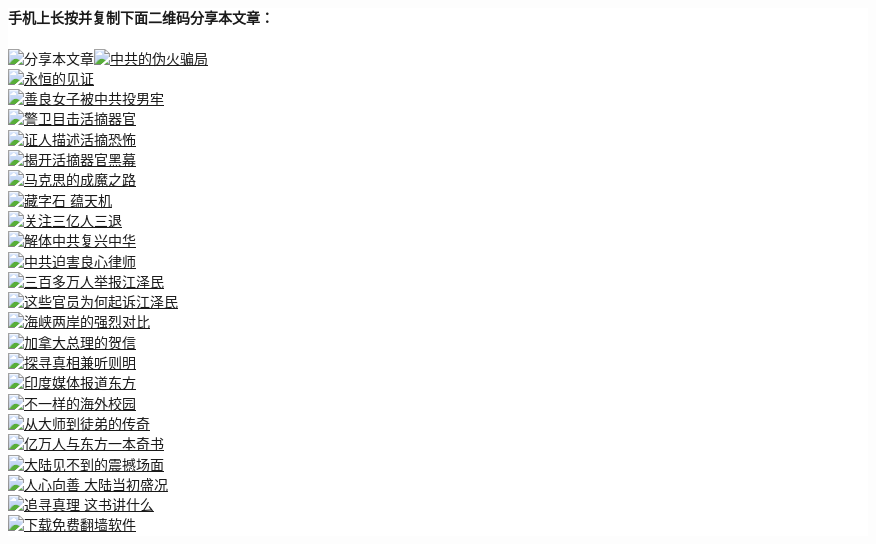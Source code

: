 <strong>手机上长按并复制下面二维码分享本文章：</strong><br><br><img src="https://quickchart.io/qr?size=256&text=https://github.com/1992513/djy/blob/master/gb/23/12/18/n14138572.md%231" title="分享本文章"></td><td VALIGN=TOP><a href="https://github.com/1992513/djy/blob/master/gb/16/1/21/n4622075.md?dfh#1" target="_blank"><img src="https://raw.githubusercontent.com/1992513/djy/master/gb/300/wei-f1.jpg" title="中共的伪火骗局"  alt="中共的伪火骗局"></a><br><a href="https://github.com/1992513/www/blob/master/README.md?dfh#9" target="_blank"><img src="https://raw.githubusercontent.com/1992513/djy/master/gb/300/yong-h.jpg" title="永恒的见证"  alt="永恒的见证"></a><br><a href="https://github.com/1992513/djy/blob/master/gb/13/9/29/n3974789.md?dfh#1" target="_blank"><img src="https://raw.githubusercontent.com/1992513/djy/master/gb/300/shang-lnz.jpg" title="善良女子被中共投男牢"  alt="善良女子被中共投男牢"></a><br><a href="https://github.com/1992513/djy/blob/master/gb/16/3/16/n4663449.md?dfh#1" target="_blank"><img src="https://raw.githubusercontent.com/1992513/djy/master/gb/300/huo-z3.jpg" title="警卫目击活摘器官"  alt="警卫目击活摘器官"></a><br><a href="https://github.com/1992513/djy/blob/master/gb/16/8/7/n8177641.md?dfh#1" target="_blank"><img src="https://raw.githubusercontent.com/1992513/djy/master/gb/300/huo-z4.jpg" title="证人描述活摘恐怖"  alt="证人描述活摘恐怖"></a><br><a href="https://github.com/1992513/djy/blob/master/gb/10/4/19/n2881569.md?dfh#1" target="_blank"><img src="https://raw.githubusercontent.com/1992513/djy/master/gb/300/huo-z1.jpg" title="揭开活摘器官黑幕"  alt="揭开活摘器官黑幕"></a><br><a href="https://github.com/1992513/djy/blob/master/gb/10/11/7/n3077476.md?dfh#1" target="_blank"><img src="https://raw.githubusercontent.com/1992513/djy/master/gb/300/ma-ks.jpg" title="马克思的成魔之路"  alt="马克思的成魔之路"></a><br><a href="https://github.com/1992513/djy/blob/master/gb/14/6/9/n4173977.md?dfh#1" target="_blank"><img src="https://raw.githubusercontent.com/1992513/djy/master/gb/300/chang-zs.jpg" title="藏字石 蕴天机"  alt="藏字石 蕴天机"></a><br><a href="https://github.com/1992513/djy/blob/master/gb/18/5/10/n10381511.md?dfh#1" target="_blank"><img src="https://raw.githubusercontent.com/1992513/djy/master/gb/300/st1.jpg" title="关注三亿人三退"  alt="关注三亿人三退"></a><br><a href="https://github.com/1992513/djy/blob/master/gb/18/3/21/n10237682.md?dfh#1" target="_blank"><img src="https://raw.githubusercontent.com/1992513/djy/master/gb/300/jie-t.jpg" title="解体中共复兴中华"  alt="解体中共复兴中华"></a><br><a href="https://github.com/1992513/djy/blob/master/gb/9/2/9/n2422991.md?dfh#1" target="_blank"><img src="https://raw.githubusercontent.com/1992513/djy/master/gb/300/gao-zs.jpg" title="中共迫害良心律师"  alt="中共迫害良心律师"></a><br><a href="https://github.com/1992513/djy/blob/master/gb/18/12/9/n10900044.md?dfh#1" target="_blank"><img src="https://raw.githubusercontent.com/1992513/djy/master/gb/300/sj1.jpg" title="三百多万人举报江泽民"  alt="三百多万人举报江泽民"></a><br><a href="https://github.com/1992513/djy/blob/master/gb/18/8/28/n10672014.md?dfh#1" target="_blank"><img src="https://raw.githubusercontent.com/1992513/djy/master/gb/300/sj2.jpg" title="这些官员为何起诉江泽民"  alt="这些官员为何起诉江泽民"></a><br><a href="https://github.com/1992513/djy/blob/master/gb/8/12/18/n2367165.md?dfh#1" target="_blank"><img src="https://raw.githubusercontent.com/1992513/djy/master/gb/300/liangan.jpg" title="海峡两岸的强烈对比"  alt="海峡两岸的强烈对比"></a><br><a href="https://github.com/1992513/djy/blob/master/gb/15/12/10/n4593139.md?dfh#1" target="_blank"><img src="https://raw.githubusercontent.com/1992513/djy/master/gb/300/jia-ndzl.jpg" title="加拿大总理的贺信"  alt="加拿大总理的贺信"></a><br><a href="https://github.com/1992513/djy/blob/master/gb/11/6/17/n3289382.md?dfh#1" target="_blank"><img src="https://raw.githubusercontent.com/1992513/djy/master/gb/300/xiao-wd.jpg" title="探寻真相兼听则明"  alt="探寻真相兼听则明"></a><br><a href="https://github.com/1992513/djy/blob/master/gb/18/10/27/n10812623.md?dfh#1" target="_blank"><img src="https://raw.githubusercontent.com/1992513/djy/master/gb/300/yindu.jpg" title="印度媒体报道东方"  alt="印度媒体报道东方"></a><br><a href="https://github.com/1992513/djy/blob/master/gb/18/6/9/n10469652.md?dfh#1" target="_blank"><img src="https://raw.githubusercontent.com/1992513/djy/master/gb/300/xie-j.jpg" title="不一样的海外校园"  alt="不一样的海外校园"></a><br><a href="https://github.com/1992513/djy/blob/master/gb/7/4/5/n1669415.md?dfh#1" target="_blank"><img src="https://raw.githubusercontent.com/1992513/djy/master/gb/300/li-up.jpg" title="从大师到徒弟的传奇"  alt="从大师到徒弟的传奇"></a><br><a href="https://github.com/1992513/djy/blob/master/gb/17/5/26/n9191512.md?dfh#1" target="_blank"><img src="https://raw.githubusercontent.com/1992513/djy/master/gb/300/zfl2.jpg" title="亿万人与东方一本奇书"  alt="亿万人与东方一本奇书"></a><br><a href="https://github.com/1992513/djy/blob/master/gb/13/11/27/n4020290.md?dfh#1" target="_blank"><img src="https://raw.githubusercontent.com/1992513/djy/master/gb/300/zhen-h.jpg" title="大陆见不到的震撼场面"  alt="大陆见不到的震撼场面"></a><br><a href="https://github.com/1992513/djy/blob/master/gb/15/7/17/n4482910.md?dfh#1" target="_blank"><img src="https://raw.githubusercontent.com/1992513/djy/master/gb/300/dalu-sk.jpg" title="人心向善 大陆当初盛况"  alt="人心向善 大陆当初盛况"></a><br><a href="https://github.com/1992513/djy/blob/master/gb/19/1/5/n10955468.md?dfh#1" target="_blank"><img src="https://raw.githubusercontent.com/1992513/djy/master/gb/300/zfl1.jpg" title="追寻真理 这书讲什么"  alt="追寻真理 这书讲什么"></a><br><a href="https://github.com/1992513/www/blob/master/README.md?dfh#1" target="_blank"><img src="https://raw.githubusercontent.com/1992513/djy/master/gb/300/fq1.jpg" title="下载免费翻墙软件"  alt="下载免费翻墙软件"></a><br></td></tr></table>
